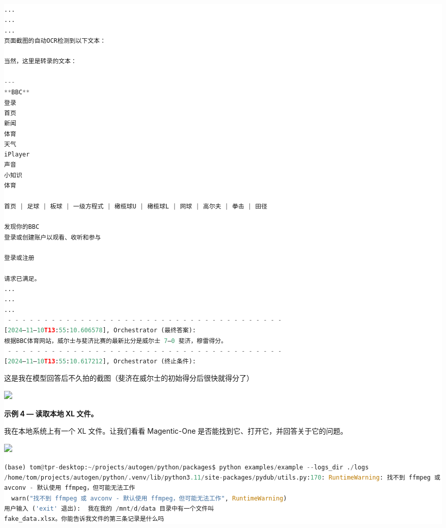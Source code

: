```python
...
...
...
页面截图的自动OCR检测到以下文本：

当然，这里是转录的文本：

---
**BBC**
登录
首页
新闻
体育
天气
iPlayer
声音
小知识
体育

首页 | 足球 | 板球 | 一级方程式 | 橄榄球U | 橄榄球L | 网球 | 高尔夫 | 拳击 | 田径

发现你的BBC
登录或创建账户以观看、收听和参与

登录或注册

请求已满足。
...
...
...
 - - - - - - - - - - - - - - - - - - - - - - - - - - - - - - - - - - - - - -
[2024–11–10T13:55:10.606578], Orchestrator (最终答案):
根据BBC体育网站，威尔士与斐济比赛的最新比分是威尔士 7–0 斐济，穆雷得分。
 - - - - - - - - - - - - - - - - - - - - - - - - - - - - - - - - - - - - - -
[2024–11–10T13:55:10.617212], Orchestrator (终止条件):
```
这是我在模型回答后不久拍的截图（斐济在威尔士的初始得分后很快就得分了）

![](https://images.weserv.nl/?url=https://cdn-images-1.readmedium.com/v2/resize:fit:800/1*xN8qBJLdHqx0lrh_4Y4DCQ.png)

**示例 4 — 读取本地 XL 文件。**

我在本地系统上有一个 XL 文件。让我们看看 Magentic\-One 是否能找到它、打开它，并回答关于它的问题。

![](https://images.weserv.nl/?url=https://cdn-images-1.readmedium.com/v2/resize:fit:800/1*UIuLEkEr-w6ZckRjiUuqjw.png)


```python
(base) tom@tpr-desktop:~/projects/autogen/python/packages$ python examples/example --logs_dir ./logs
/home/tom/projects/autogen/python/.venv/lib/python3.11/site-packages/pydub/utils.py:170: RuntimeWarning: 找不到 ffmpeg 或 avconv - 默认使用 ffmpeg，但可能无法工作
  warn("找不到 ffmpeg 或 avconv - 默认使用 ffmpeg，但可能无法工作", RuntimeWarning)
用户输入 ('exit' 退出):  我在我的 /mnt/d/data 目录中有一个文件叫
fake_data.xlsx。你能告诉我文件的第三条记录是什么吗
```
